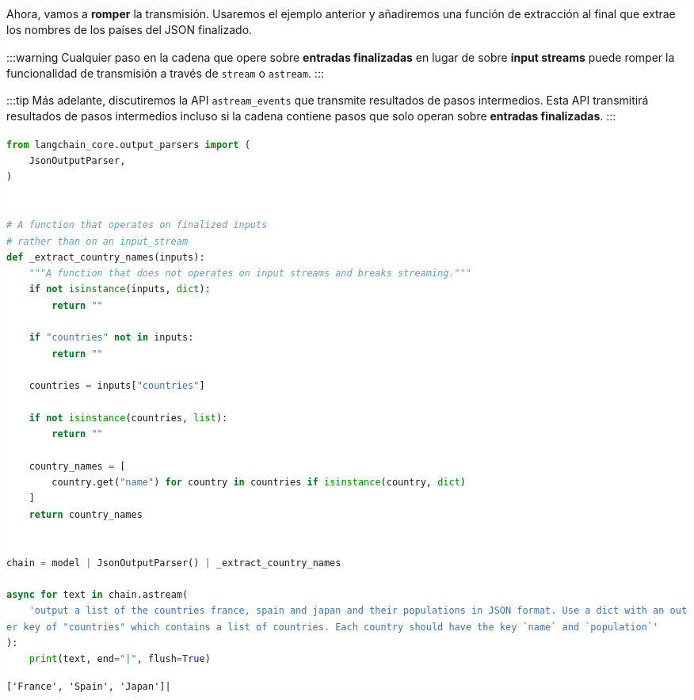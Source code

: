 Ahora, vamos a **romper** la transmisión. Usaremos el ejemplo anterior y añadiremos una función de extracción al final que extrae los nombres de los países del JSON finalizado.

:::warning
Cualquier paso en la cadena que opere sobre **entradas finalizadas** en lugar de sobre **input streams** puede romper la funcionalidad de transmisión a través de `stream` o `astream`.
:::

:::tip
Más adelante, discutiremos la API `astream_events` que transmite resultados de pasos intermedios. Esta API transmitirá resultados de pasos intermedios incluso si la cadena contiene pasos que solo operan sobre **entradas finalizadas**.
:::

```python
from langchain_core.output_parsers import (
    JsonOutputParser,
)


# A function that operates on finalized inputs
# rather than on an input_stream
def _extract_country_names(inputs):
    """A function that does not operates on input streams and breaks streaming."""
    if not isinstance(inputs, dict):
        return ""

    if "countries" not in inputs:
        return ""

    countries = inputs["countries"]

    if not isinstance(countries, list):
        return ""

    country_names = [
        country.get("name") for country in countries if isinstance(country, dict)
    ]
    return country_names


chain = model | JsonOutputParser() | _extract_country_names

async for text in chain.astream(
    'output a list of the countries france, spain and japan and their populations in JSON format. Use a dict with an outer key of "countries" which contains a list of countries. Each country should have the key `name` and `population`'
):
    print(text, end="|", flush=True)
```

```output
['France', 'Spain', 'Japan']|
```
